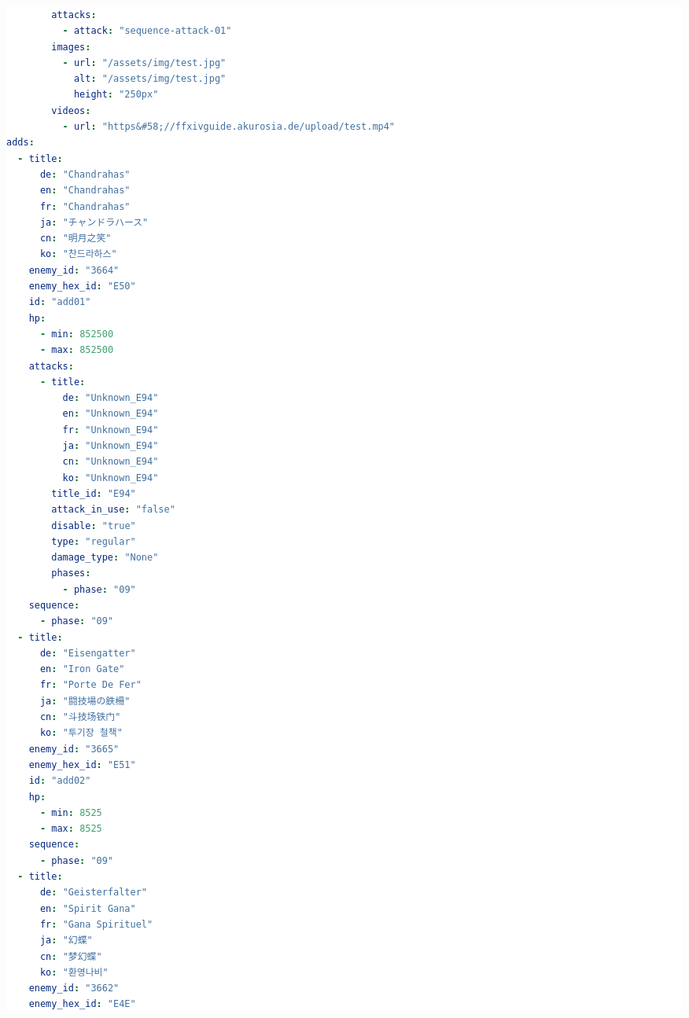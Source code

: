 ```yaml
        attacks:
          - attack: "sequence-attack-01"
        images:
          - url: "/assets/img/test.jpg"
            alt: "/assets/img/test.jpg"
            height: "250px"
        videos:
          - url: "https&#58;//ffxivguide.akurosia.de/upload/test.mp4"
adds:
  - title:
      de: "Chandrahas"
      en: "Chandrahas"
      fr: "Chandrahas"
      ja: "チャンドラハース"
      cn: "明月之笑"
      ko: "찬드라하스"
    enemy_id: "3664"
    enemy_hex_id: "E50"
    id: "add01"
    hp:
      - min: 852500
      - max: 852500
    attacks:
      - title:
          de: "Unknown_E94"
          en: "Unknown_E94"
          fr: "Unknown_E94"
          ja: "Unknown_E94"
          cn: "Unknown_E94"
          ko: "Unknown_E94"
        title_id: "E94"
        attack_in_use: "false"
        disable: "true"
        type: "regular"
        damage_type: "None"
        phases:
          - phase: "09"
    sequence:
      - phase: "09"
  - title:
      de: "Eisengatter"
      en: "Iron Gate"
      fr: "Porte De Fer"
      ja: "闘技場の鉄柵"
      cn: "斗技场铁门"
      ko: "투기장 철책"
    enemy_id: "3665"
    enemy_hex_id: "E51"
    id: "add02"
    hp:
      - min: 8525
      - max: 8525
    sequence:
      - phase: "09"
  - title:
      de: "Geisterfalter"
      en: "Spirit Gana"
      fr: "Gana Spirituel"
      ja: "幻蝶"
      cn: "梦幻蝶"
      ko: "환영나비"
    enemy_id: "3662"
    enemy_hex_id: "E4E"
```